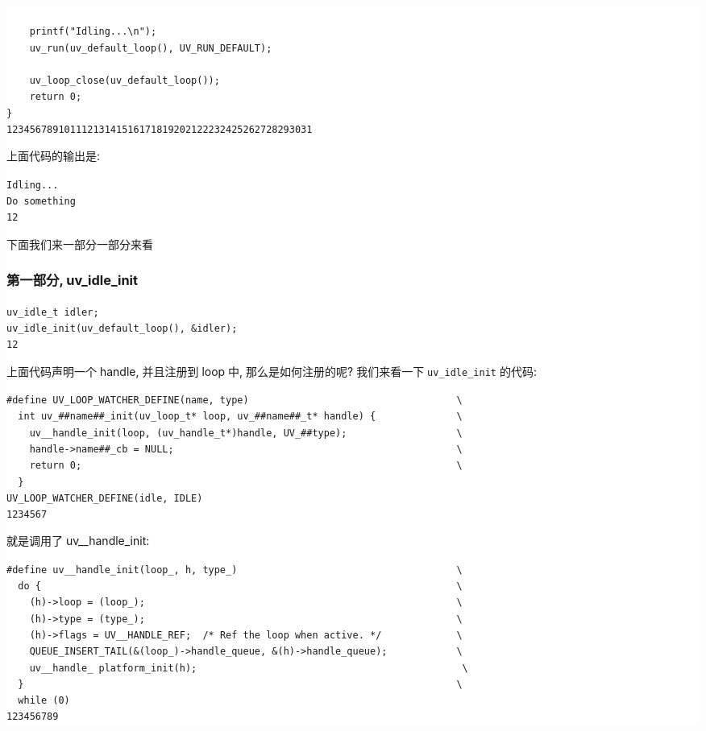 ```

    printf("Idling...\n");
    uv_run(uv_default_loop(), UV_RUN_DEFAULT);

    uv_loop_close(uv_default_loop());
    return 0;
}
12345678910111213141516171819202122232425262728293031
```

上面代码的输出是:

```
Idling...
Do something
12
```

下面我们来一部分一部分来看

### 第一部分, uv_idle_init

```
uv_idle_t idler;
uv_idle_init(uv_default_loop(), &idler);
12
```

上面代码声明一个 handle, 并且注册到 loop 中, 那么是如何注册的呢? 我们来看一下 `uv_idle_init` 的代码:

```
#define UV_LOOP_WATCHER_DEFINE(name, type)                                    \
  int uv_##name##_init(uv_loop_t* loop, uv_##name##_t* handle) {              \
    uv__handle_init(loop, (uv_handle_t*)handle, UV_##type);                   \
    handle->name##_cb = NULL;                                                 \
    return 0;                                                                 \
  }         
UV_LOOP_WATCHER_DEFINE(idle, IDLE)
1234567
```

就是调用了 uv__handle_init:

```
#define uv__handle_init(loop_, h, type_)                                      \
  do {                                                                        \
    (h)->loop = (loop_);                                                      \
    (h)->type = (type_);                                                      \
    (h)->flags = UV__HANDLE_REF;  /* Ref the loop when active. */             \
    QUEUE_INSERT_TAIL(&(loop_)->handle_queue, &(h)->handle_queue);            \
    uv__handle_ platform_init(h);                                              \
  }                                                                           \
  while (0)
123456789
```
